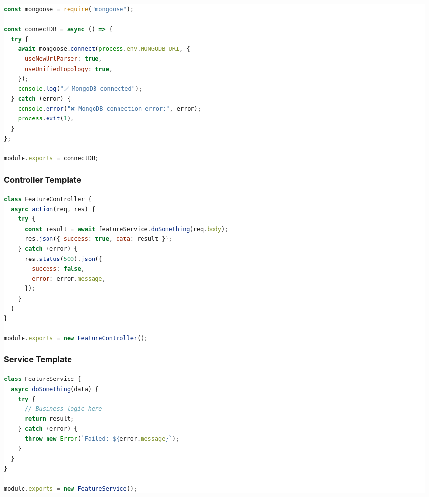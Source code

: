 ```javascript
const mongoose = require("mongoose");

const connectDB = async () => {
  try {
    await mongoose.connect(process.env.MONGODB_URI, {
      useNewUrlParser: true,
      useUnifiedTopology: true,
    });
    console.log("✅ MongoDB connected");
  } catch (error) {
    console.error("❌ MongoDB connection error:", error);
    process.exit(1);
  }
};

module.exports = connectDB;
```

### **Controller Template**

```javascript
class FeatureController {
  async action(req, res) {
    try {
      const result = await featureService.doSomething(req.body);
      res.json({ success: true, data: result });
    } catch (error) {
      res.status(500).json({
        success: false,
        error: error.message,
      });
    }
  }
}

module.exports = new FeatureController();
```

### **Service Template**

```javascript
class FeatureService {
  async doSomething(data) {
    try {
      // Business logic here
      return result;
    } catch (error) {
      throw new Error(`Failed: ${error.message}`);
    }
  }
}

module.exports = new FeatureService();
```
